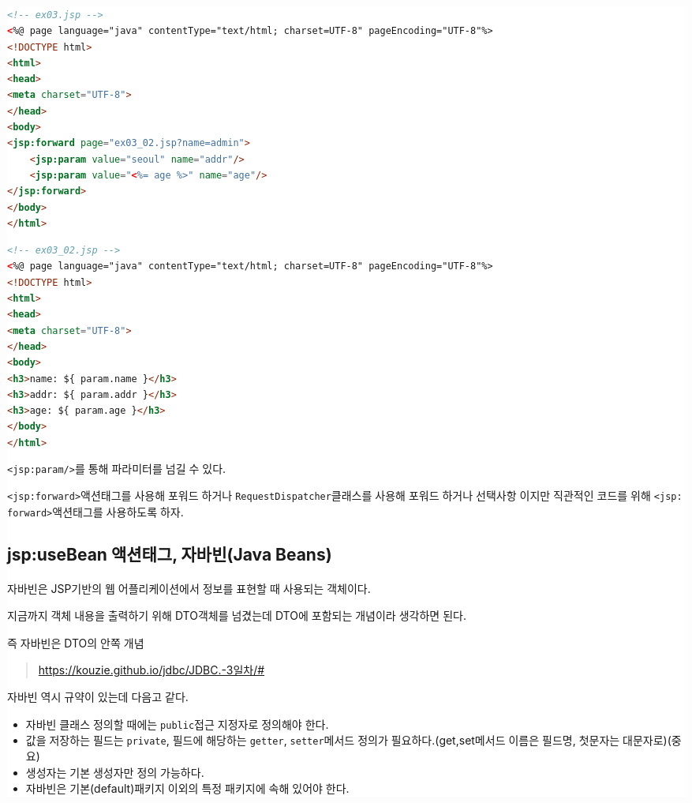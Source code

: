 ```html
<!-- ex03.jsp -->
<%@ page language="java" contentType="text/html; charset=UTF-8" pageEncoding="UTF-8"%>
<!DOCTYPE html>
<html>
<head>
<meta charset="UTF-8">
</head>
<body>
<jsp:forward page="ex03_02.jsp?name=admin">
	<jsp:param value="seoul" name="addr"/>
	<jsp:param value="<%= age %>" name="age"/>
</jsp:forward>
</body>
</html>
```

```html
<!-- ex03_02.jsp -->
<%@ page language="java" contentType="text/html; charset=UTF-8" pageEncoding="UTF-8"%>
<!DOCTYPE html>
<html>
<head>
<meta charset="UTF-8">
</head>
<body>
<h3>name: ${ param.name }</h3>
<h3>addr: ${ param.addr }</h3>
<h3>age: ${ param.age }</h3>
</body>
</html>
```
`<jsp:param/>`를 통해 파라미터를 넘길 수 있다.  

`<jsp:forward>`액션태그를 사용해 포워드 하거나 `RequestDispatcher`클래스를 사용해 포워드 하거나 선택사항 이지만 직관적인 코드를 위해 `<jsp:forward>`액션태그를 사용하도록 하자.  



## jsp:useBean 액션태그, 자바빈(Java Beans)

자바빈은 JSP기반의 웹 어플리케이션에서 정보를 표현할 때 사용되는 객체이다.  

지금까지 객체 내용을 출력하기 위해 DTO객체를 넘겼는데 DTO에 포함되는 개념이라 생각하면 된다.  

즉 자바빈은 DTO의 안쪽 개념  

> https://kouzie.github.io/jdbc/JDBC.-3일차/#


자바빈 역시 규약이 있는데 다음고 같다.  

* 자바빈 클래스 정의할 때에는 `public`접근 지정자로 정의해야 한다.    
* 값을 저장하는 필드는 `private`, 필드에 해당하는 `getter`, `setter`메서드 정의가 필요하다.(get,set메서드 이름은 필드명, 첫문자는 대문자로)(중요)   
* 생성자는 기본 생성자만 정의 가능하다.   
* 자바빈은 기본(default)패키지 이외의 특정 패키지에 속해 있어야 한다.  
